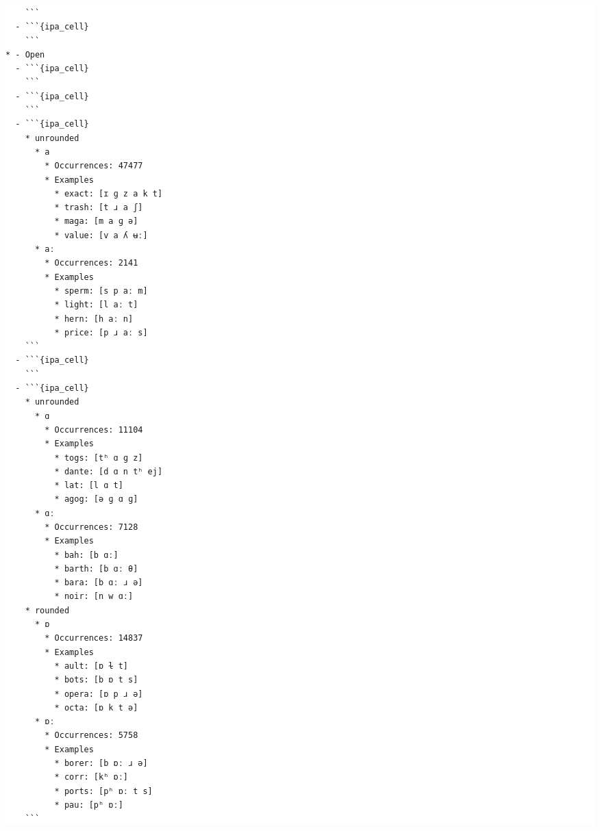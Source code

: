 ``````{list-table}
    ```
  - ```{ipa_cell}
    ```
* - Open
  - ```{ipa_cell}
    ```
  - ```{ipa_cell}
    ```
  - ```{ipa_cell}
    * unrounded
      * a
        * Occurrences: 47477
        * Examples
          * exact: [ɪ ɡ z a k t]
          * trash: [t ɹ a ʃ]
          * maga: [m a ɡ ə]
          * value: [v a ʎ ʉː]
      * aː
        * Occurrences: 2141
        * Examples
          * sperm: [s p aː m]
          * light: [l aː t]
          * hern: [h aː n]
          * price: [p ɹ aː s]
    ```
  - ```{ipa_cell}
    ```
  - ```{ipa_cell}
    * unrounded
      * ɑ
        * Occurrences: 11104
        * Examples
          * togs: [tʰ ɑ ɡ z]
          * dante: [d ɑ n tʰ ej]
          * lat: [l ɑ t]
          * agog: [ə ɡ ɑ ɡ]
      * ɑː
        * Occurrences: 7128
        * Examples
          * bah: [b ɑː]
          * barth: [b ɑː θ]
          * bara: [b ɑː ɹ ə]
          * noir: [n w ɑː]
    * rounded
      * ɒ
        * Occurrences: 14837
        * Examples
          * ault: [ɒ ɫ t]
          * bots: [b ɒ t s]
          * opera: [ɒ p ɹ ə]
          * octa: [ɒ k t ə]
      * ɒː
        * Occurrences: 5758
        * Examples
          * borer: [b ɒː ɹ ə]
          * corr: [kʰ ɒː]
          * ports: [pʰ ɒː t s]
          * pau: [pʰ ɒː]
    ```
``````
